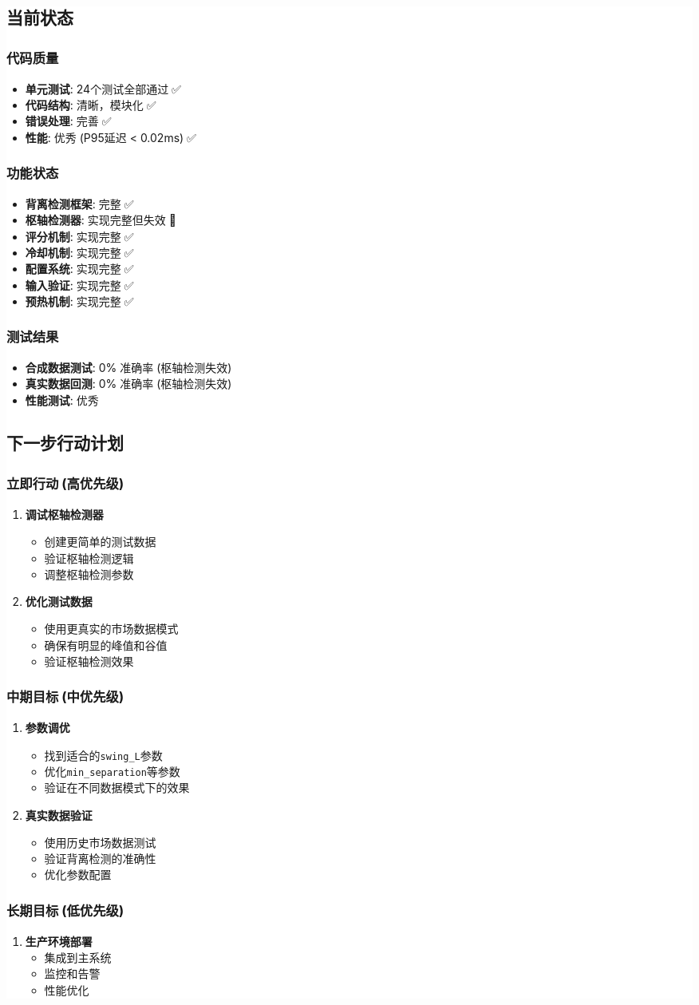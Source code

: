## 当前状态

### 代码质量
- **单元测试**: 24个测试全部通过 ✅
- **代码结构**: 清晰，模块化 ✅
- **错误处理**: 完善 ✅
- **性能**: 优秀 (P95延迟 < 0.02ms) ✅

### 功能状态
- **背离检测框架**: 完整 ✅
- **枢轴检测器**: 实现完整但失效 🔴
- **评分机制**: 实现完整 ✅
- **冷却机制**: 实现完整 ✅
- **配置系统**: 实现完整 ✅
- **输入验证**: 实现完整 ✅
- **预热机制**: 实现完整 ✅

### 测试结果
- **合成数据测试**: 0% 准确率 (枢轴检测失效)
- **真实数据回测**: 0% 准确率 (枢轴检测失效)
- **性能测试**: 优秀

## 下一步行动计划

### 立即行动 (高优先级)
1. **调试枢轴检测器**
   - 创建更简单的测试数据
   - 验证枢轴检测逻辑
   - 调整枢轴检测参数

2. **优化测试数据**
   - 使用更真实的市场数据模式
   - 确保有明显的峰值和谷值
   - 验证枢轴检测效果

### 中期目标 (中优先级)
1. **参数调优**
   - 找到适合的`swing_L`参数
   - 优化`min_separation`等参数
   - 验证在不同数据模式下的效果

2. **真实数据验证**
   - 使用历史市场数据测试
   - 验证背离检测的准确性
   - 优化参数配置

### 长期目标 (低优先级)
1. **生产环境部署**
   - 集成到主系统
   - 监控和告警
   - 性能优化
